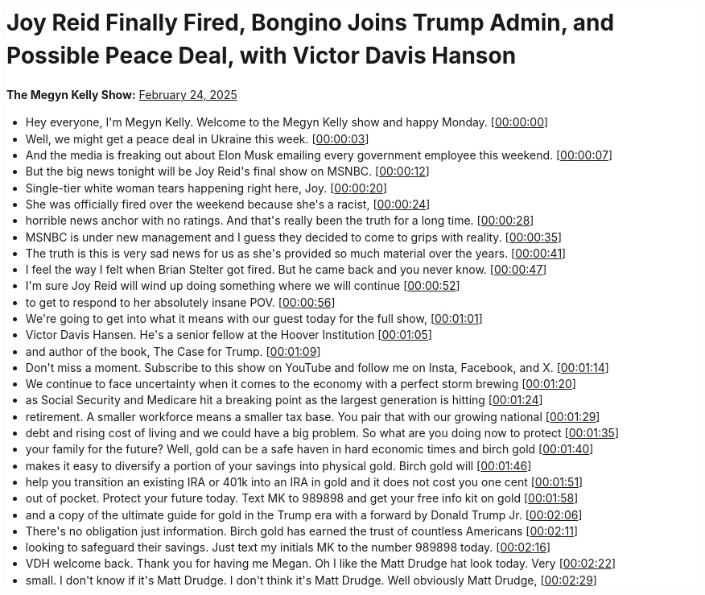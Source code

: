 
# Joy Reid Finally Fired, Bongino Joins Trump Admin, and Possible Peace Deal, with Victor Davis Hanson
**The Megyn Kelly Show:** [February 24, 2025](https://www.youtube.com/watch?v=qpmEq29XA4Q)
*  Hey everyone, I'm Megyn Kelly. Welcome to the Megyn Kelly show and happy Monday. [[00:00:00](https://www.youtube.com/watch?v=qpmEq29XA4Q&t=0.0s)]
*  Well, we might get a peace deal in Ukraine this week. [[00:00:03](https://www.youtube.com/watch?v=qpmEq29XA4Q&t=3.7600000000000002s)]
*  And the media is freaking out about Elon Musk emailing every government employee this weekend. [[00:00:07](https://www.youtube.com/watch?v=qpmEq29XA4Q&t=7.6000000000000005s)]
*  But the big news tonight will be Joy Reid's final show on MSNBC. [[00:00:12](https://www.youtube.com/watch?v=qpmEq29XA4Q&t=12.8s)]
*  Single-tier white woman tears happening right here, Joy. [[00:00:20](https://www.youtube.com/watch?v=qpmEq29XA4Q&t=20.0s)]
*  She was officially fired over the weekend because she's a racist, [[00:00:24](https://www.youtube.com/watch?v=qpmEq29XA4Q&t=24.4s)]
*  horrible news anchor with no ratings. And that's really been the truth for a long time. [[00:00:28](https://www.youtube.com/watch?v=qpmEq29XA4Q&t=28.96s)]
*  MSNBC is under new management and I guess they decided to come to grips with reality. [[00:00:35](https://www.youtube.com/watch?v=qpmEq29XA4Q&t=35.36s)]
*  The truth is this is very sad news for us as she's provided so much material over the years. [[00:00:41](https://www.youtube.com/watch?v=qpmEq29XA4Q&t=41.120000000000005s)]
*  I feel the way I felt when Brian Stelter got fired. But he came back and you never know. [[00:00:47](https://www.youtube.com/watch?v=qpmEq29XA4Q&t=47.519999999999996s)]
*  I'm sure Joy Reid will wind up doing something where we will continue [[00:00:52](https://www.youtube.com/watch?v=qpmEq29XA4Q&t=52.56s)]
*  to get to respond to her absolutely insane POV. [[00:00:56](https://www.youtube.com/watch?v=qpmEq29XA4Q&t=56.800000000000004s)]
*  We're going to get into what it means with our guest today for the full show, [[00:01:01](https://www.youtube.com/watch?v=qpmEq29XA4Q&t=61.760000000000005s)]
*  Victor Davis Hansen. He's a senior fellow at the Hoover Institution [[00:01:05](https://www.youtube.com/watch?v=qpmEq29XA4Q&t=65.52000000000001s)]
*  and author of the book, The Case for Trump. [[00:01:09](https://www.youtube.com/watch?v=qpmEq29XA4Q&t=69.76s)]
*  Don't miss a moment. Subscribe to this show on YouTube and follow me on Insta, Facebook, and X. [[00:01:14](https://www.youtube.com/watch?v=qpmEq29XA4Q&t=74.4s)]
*  We continue to face uncertainty when it comes to the economy with a perfect storm brewing [[00:01:20](https://www.youtube.com/watch?v=qpmEq29XA4Q&t=80.8s)]
*  as Social Security and Medicare hit a breaking point as the largest generation is hitting [[00:01:24](https://www.youtube.com/watch?v=qpmEq29XA4Q&t=84.96s)]
*  retirement. A smaller workforce means a smaller tax base. You pair that with our growing national [[00:01:29](https://www.youtube.com/watch?v=qpmEq29XA4Q&t=89.92s)]
*  debt and rising cost of living and we could have a big problem. So what are you doing now to protect [[00:01:35](https://www.youtube.com/watch?v=qpmEq29XA4Q&t=95.12s)]
*  your family for the future? Well, gold can be a safe haven in hard economic times and birch gold [[00:01:40](https://www.youtube.com/watch?v=qpmEq29XA4Q&t=100.32s)]
*  makes it easy to diversify a portion of your savings into physical gold. Birch gold will [[00:01:46](https://www.youtube.com/watch?v=qpmEq29XA4Q&t=106.32s)]
*  help you transition an existing IRA or 401k into an IRA in gold and it does not cost you one cent [[00:01:51](https://www.youtube.com/watch?v=qpmEq29XA4Q&t=111.67999999999999s)]
*  out of pocket. Protect your future today. Text MK to 989898 and get your free info kit on gold [[00:01:58](https://www.youtube.com/watch?v=qpmEq29XA4Q&t=118.96s)]
*  and a copy of the ultimate guide for gold in the Trump era with a forward by Donald Trump Jr. [[00:02:06](https://www.youtube.com/watch?v=qpmEq29XA4Q&t=126.0s)]
*  There's no obligation just information. Birch gold has earned the trust of countless Americans [[00:02:11](https://www.youtube.com/watch?v=qpmEq29XA4Q&t=131.6s)]
*  looking to safeguard their savings. Just text my initials MK to the number 989898 today. [[00:02:16](https://www.youtube.com/watch?v=qpmEq29XA4Q&t=136.32s)]
*  VDH welcome back. Thank you for having me Megan. Oh I like the Matt Drudge hat look today. Very [[00:02:22](https://www.youtube.com/watch?v=qpmEq29XA4Q&t=142.72s)]
*  small. I don't know if it's Matt Drudge. I don't think it's Matt Drudge. Well obviously Matt Drudge, [[00:02:29](https://www.youtube.com/watch?v=qpmEq29XA4Q&t=149.92s)]